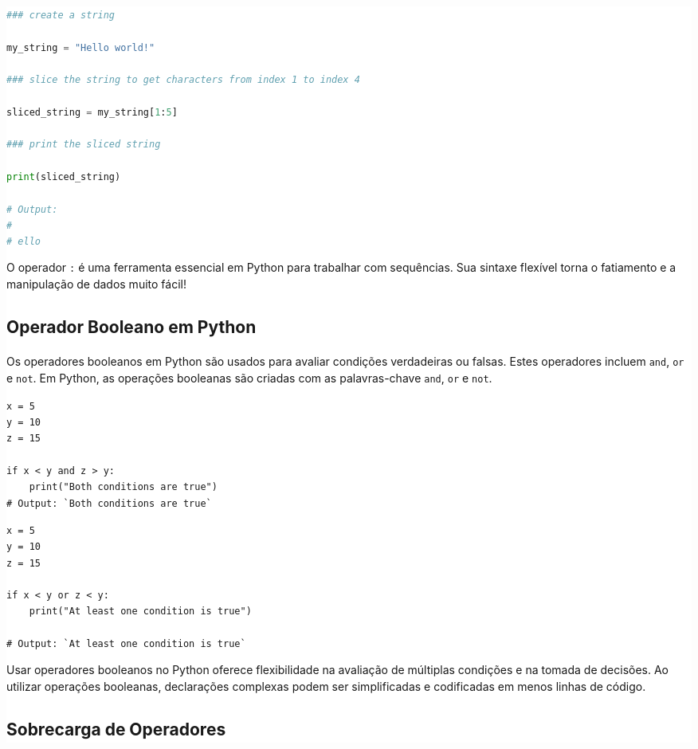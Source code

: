 ```python
### create a string

my_string = "Hello world!"

### slice the string to get characters from index 1 to index 4

sliced_string = my_string[1:5]

### print the sliced string

print(sliced_string)

# Output:
# 
# ello
```

O operador `:` é uma ferramenta essencial em Python para trabalhar com sequências. Sua sintaxe flexível torna o fatiamento e a manipulação de dados muito fácil!

## Operador Booleano em Python

Os operadores booleanos em Python são usados para avaliar condições verdadeiras ou falsas. Estes operadores incluem `and`, `or` e `not`. Em Python, as operações booleanas são criadas com as palavras-chave `and`, `or` e `not`.

```python3
x = 5
y = 10
z = 15

if x < y and z > y:
    print("Both conditions are true")
# Output: `Both conditions are true`
```

```python3
x = 5
y = 10
z = 15

if x < y or z < y:
    print("At least one condition is true")

# Output: `At least one condition is true`
```

Usar operadores booleanos no Python oferece flexibilidade na avaliação de múltiplas condições e na tomada de decisões. Ao utilizar operações booleanas, declarações complexas podem ser simplificadas e codificadas em menos linhas de código.

## Sobrecarga de Operadores
